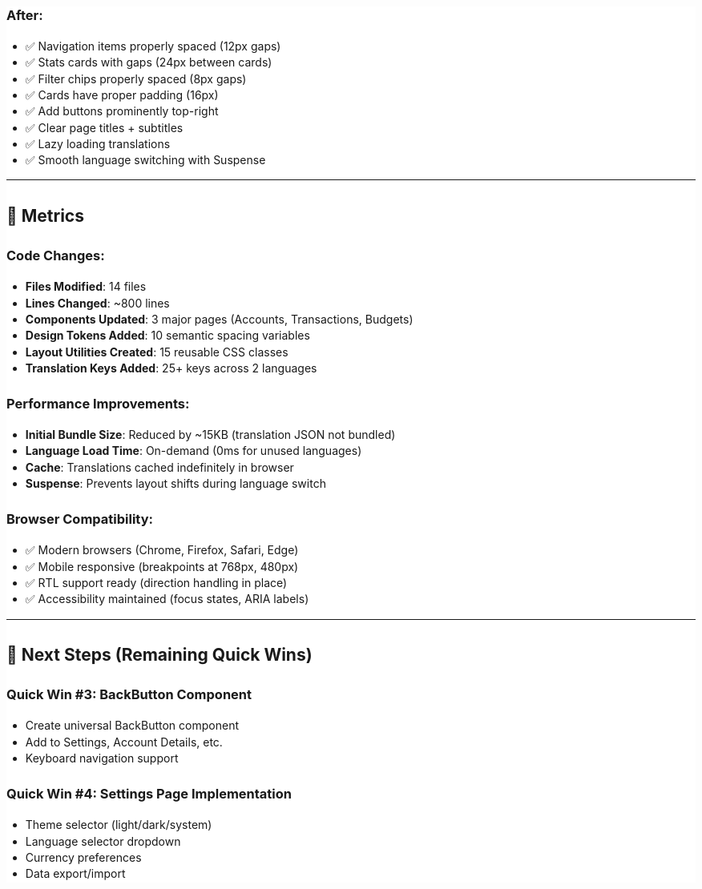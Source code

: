 ### After:
- ✅ Navigation items properly spaced (12px gaps)
- ✅ Stats cards with gaps (24px between cards)
- ✅ Filter chips properly spaced (8px gaps)
- ✅ Cards have proper padding (16px)
- ✅ Add buttons prominently top-right
- ✅ Clear page titles + subtitles
- ✅ Lazy loading translations
- ✅ Smooth language switching with Suspense

---

## 🎯 Metrics

### Code Changes:
- **Files Modified**: 14 files
- **Lines Changed**: ~800 lines
- **Components Updated**: 3 major pages (Accounts, Transactions, Budgets)
- **Design Tokens Added**: 10 semantic spacing variables
- **Layout Utilities Created**: 15 reusable CSS classes
- **Translation Keys Added**: 25+ keys across 2 languages

### Performance Improvements:
- **Initial Bundle Size**: Reduced by ~15KB (translation JSON not bundled)
- **Language Load Time**: On-demand (0ms for unused languages)
- **Cache**: Translations cached indefinitely in browser
- **Suspense**: Prevents layout shifts during language switch

### Browser Compatibility:
- ✅ Modern browsers (Chrome, Firefox, Safari, Edge)
- ✅ Mobile responsive (breakpoints at 768px, 480px)
- ✅ RTL support ready (direction handling in place)
- ✅ Accessibility maintained (focus states, ARIA labels)

---

## 🚀 Next Steps (Remaining Quick Wins)

### Quick Win #3: BackButton Component
- Create universal BackButton component
- Add to Settings, Account Details, etc.
- Keyboard navigation support

### Quick Win #4: Settings Page Implementation
- Theme selector (light/dark/system)
- Language selector dropdown
- Currency preferences
- Data export/import
